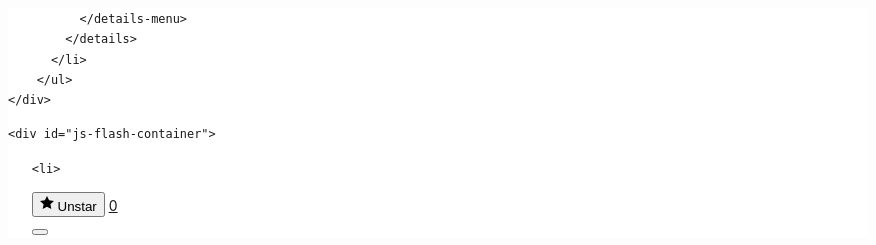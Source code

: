               </details-menu>
            </details>
          </li>
        </ul>
    </div>
  </div>
</div>



      

  </div>

  <div id="start-of-content" class="show-on-focus"></div>

    <div id="js-flash-container">


</div>



  <div role="main" class="application-main ">
        <div itemscope itemtype="http://schema.org/Code">
    <div id="gist-pjax-container" class="gist-content-wrapper" data-pjax-container>
      




<div class="gisthead pagehead repohead instapaper_ignore readability-menu experiment-repo-nav mb-4">
  <div class="container">
    
  
<div class="container repohead-details-container">

  <ul class="pagehead-actions">


    <li>
        
  <div class="js-toggler-container js-social-container starring-container ">
    <!-- '"` --><!-- </textarea></xmp> --></option></form><form class="starred js-social-form" action="/connercowling/139ecbc9f4e822d1d359a8d836081b21/unstar" accept-charset="UTF-8" method="post"><input name="utf8" type="hidden" value="&#x2713;" /><input type="hidden" name="authenticity_token" value="EtaZL9nug6mTTuXVwlvcN37FBPAIrqshX40xvH42Rwkla284LZTke9hy1kcIafhDVIc1dTkCzXgJS3sySlZ+fw==" />
      <input type="hidden" name="context" value="gist"></input>
      <button
        type="submit"
        class="btn btn-sm btn-with-count js-toggler-target"
        aria-label="Unstar this gist" title="Unstar connercowling/139ecbc9f4e822d1d359a8d836081b21"
        data-ga-click="Repository, click unstar button, action:gists/gists#show; text:Unstar">
        <svg class="octicon octicon-star v-align-text-bottom" viewBox="0 0 14 16" version="1.1" width="14" height="16" aria-hidden="true"><path fill-rule="evenodd" d="M14 6l-4.9-.64L7 1 4.9 5.36 0 6l3.6 3.26L2.67 14 7 11.67 11.33 14l-.93-4.74L14 6z"/></svg>
        Unstar
      </button>
        <a class="social-count js-social-count" href="/connercowling/139ecbc9f4e822d1d359a8d836081b21/stargazers"
           aria-label="0 users starred this repository">
          0
        </a>
</form>
    <!-- '"` --><!-- </textarea></xmp> --></option></form><form class="unstarred js-social-form" action="/connercowling/139ecbc9f4e822d1d359a8d836081b21/star" accept-charset="UTF-8" method="post"><input name="utf8" type="hidden" value="&#x2713;" /><input type="hidden" name="authenticity_token" value="o8cOOhFVlmPVkgdXvaqNk+ARbexomH/eGR8bNnZjHnJVmgFSzrmni2eCBR9iD0ZKIh5/asO5DSc/EAIuDiBITA==" />
      <input type="hidden" name="context" value="gist"></input>
      <button
        type="submit"
        class="btn btn-sm btn-with-count js-toggler-target"
        aria-label="Star this gist" title="Star connercowling/139ecbc9f4e822d1d359a8d836081b21"